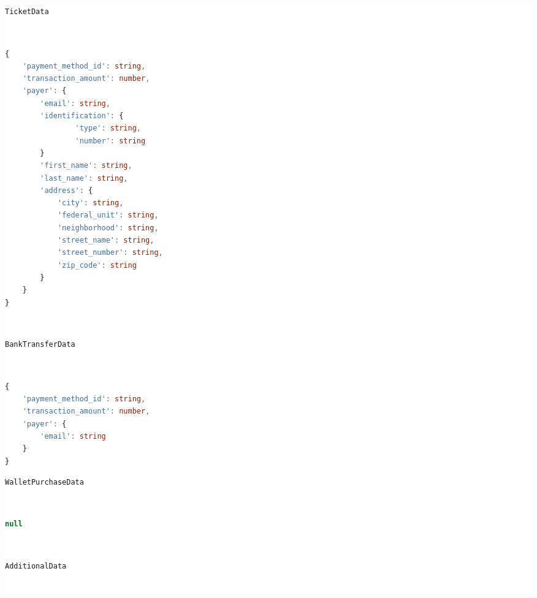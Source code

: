 `TicketData`

<br />

```ts
{
    'payment_method_id': string,
    'transaction_amount': number,
    'payer': {
        'email': string,
        'identification': {
                'type': string,
                'number': string
        }
        'first_name': string,
        'last_name': string,
        'address': {
            'city': string,
            'federal_unit': string,
            'neighborhood': string,
            'street_name': string,
            'street_number': string,
            'zip_code': string
        }
    }
}
```

<br />

`BankTransferData`

<br />

```ts
{
    'payment_method_id': string,
    'transaction_amount': number,
    'payer': {
        'email': string
    }
}
```


`WalletPurchaseData`

<br />

```ts
null
```

<br />

`AdditionalData`

<br />
